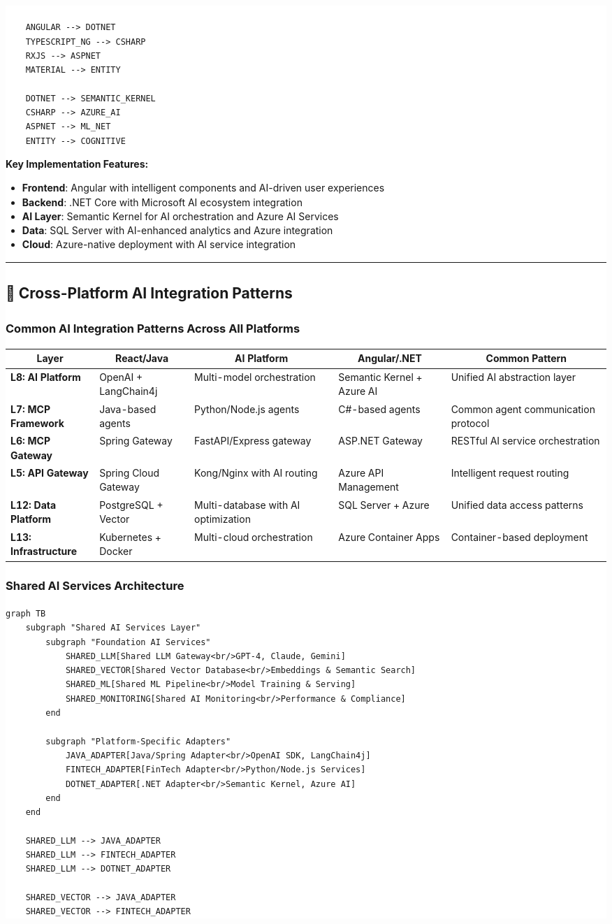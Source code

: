 ```mermaid
    
    ANGULAR --> DOTNET
    TYPESCRIPT_NG --> CSHARP
    RXJS --> ASPNET
    MATERIAL --> ENTITY
    
    DOTNET --> SEMANTIC_KERNEL
    CSHARP --> AZURE_AI
    ASPNET --> ML_NET
    ENTITY --> COGNITIVE
```

**Key Implementation Features:**
- **Frontend**: Angular with intelligent components and AI-driven user experiences
- **Backend**: .NET Core with Microsoft AI ecosystem integration
- **AI Layer**: Semantic Kernel for AI orchestration and Azure AI Services
- **Data**: SQL Server with AI-enhanced analytics and Azure integration
- **Cloud**: Azure-native deployment with AI service integration

---

## 🔄 Cross-Platform AI Integration Patterns

### **Common AI Integration Patterns Across All Platforms**

| **Layer** | **React/Java** | **AI Platform** | **Angular/.NET** | **Common Pattern** |
|-----------|---------------|----------------|-----------------|-------------------|
| **L8: AI Platform** | OpenAI + LangChain4j | Multi-model orchestration | Semantic Kernel + Azure AI | Unified AI abstraction layer |
| **L7: MCP Framework** | Java-based agents | Python/Node.js agents | C#-based agents | Common agent communication protocol |
| **L6: MCP Gateway** | Spring Gateway | FastAPI/Express gateway | ASP.NET Gateway | RESTful AI service orchestration |
| **L5: API Gateway** | Spring Cloud Gateway | Kong/Nginx with AI routing | Azure API Management | Intelligent request routing |
| **L12: Data Platform** | PostgreSQL + Vector | Multi-database with AI optimization | SQL Server + Azure | Unified data access patterns |
| **L13: Infrastructure** | Kubernetes + Docker | Multi-cloud orchestration | Azure Container Apps | Container-based deployment |

### **Shared AI Services Architecture**

```mermaid
graph TB
    subgraph "Shared AI Services Layer"
        subgraph "Foundation AI Services"
            SHARED_LLM[Shared LLM Gateway<br/>GPT-4, Claude, Gemini]
            SHARED_VECTOR[Shared Vector Database<br/>Embeddings & Semantic Search]
            SHARED_ML[Shared ML Pipeline<br/>Model Training & Serving]
            SHARED_MONITORING[Shared AI Monitoring<br/>Performance & Compliance]
        end
        
        subgraph "Platform-Specific Adapters"
            JAVA_ADAPTER[Java/Spring Adapter<br/>OpenAI SDK, LangChain4j]
            FINTECH_ADAPTER[FinTech Adapter<br/>Python/Node.js Services]
            DOTNET_ADAPTER[.NET Adapter<br/>Semantic Kernel, Azure AI]
        end
    end
    
    SHARED_LLM --> JAVA_ADAPTER
    SHARED_LLM --> FINTECH_ADAPTER  
    SHARED_LLM --> DOTNET_ADAPTER
    
    SHARED_VECTOR --> JAVA_ADAPTER
    SHARED_VECTOR --> FINTECH_ADAPTER
```